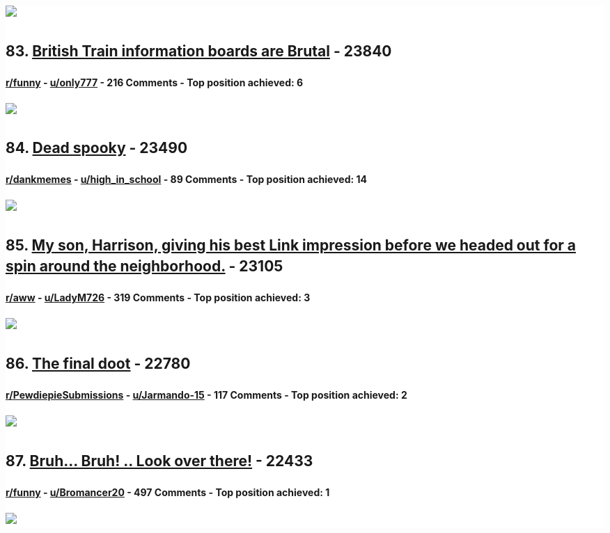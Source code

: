 <a href="https://en.wikipedia.org/wiki/J002E3"><img src="https://b.thumbs.redditmedia.com/3ZoMzngC7aL-9vZ_R-55ULJ5Vg97eDSURLFBZYqWuqs.jpg"></img></a>

## 83. [British Train information boards are Brutal](http://reddit.com/r/funny/comments/9t2cpp/british_train_information_boards_are_brutal/) - 23840
#### [r/funny](http://reddit.com/r/funny) - [u/only777](http://reddit.com/u/only777) - 216 Comments - Top position achieved: 6

<a href="https://i.redd.it/ngumncw6vkv11.jpg"><img src="https://b.thumbs.redditmedia.com/dPnopm2dZXPkzMgd_E_SsKYROhG3jhIPN_ojDRyefTk.jpg"></img></a>

## 84. [Dead spooky](http://reddit.com/r/dankmemes/comments/9sw891/dead_spooky/) - 23490
#### [r/dankmemes](http://reddit.com/r/dankmemes) - [u/high_in_school](http://reddit.com/u/high_in_school) - 89 Comments - Top position achieved: 14

<a href="https://i.redd.it/sgq3omutrgv11.png"><img src="https://a.thumbs.redditmedia.com/iEoJSUmvQ7Npc26izXzH4PVEY8iAcZA27pmr0Sskl50.jpg"></img></a>

## 85. [My son, Harrison, giving his best Link impression before we headed out for a spin around the neighborhood.](http://reddit.com/r/aww/comments/9t4qe6/my_son_harrison_giving_his_best_link_impression/) - 23105
#### [r/aww](http://reddit.com/r/aww) - [u/LadyM726](http://reddit.com/u/LadyM726) - 319 Comments - Top position achieved: 3

<a href="https://i.redd.it/lsf44b928mv11.jpg"><img src="https://b.thumbs.redditmedia.com/7DZ7uZOMjEKHGzYrdWsQmKJ7e4ecNoc7IXtAlXkZR_E.jpg"></img></a>

## 86. [The final doot](http://reddit.com/r/PewdiepieSubmissions/comments/9swvfa/the_final_doot/) - 22780
#### [r/PewdiepieSubmissions](http://reddit.com/r/PewdiepieSubmissions) - [u/Jarmando-15](http://reddit.com/u/Jarmando-15) - 117 Comments - Top position achieved: 2

<a href="https://i.redd.it/2wf9wswefhv11.jpg"><img src="https://a.thumbs.redditmedia.com/V3VWGzy_WDGESJusZ6Nm8twtzswNrqN-ESEV6l2Y_C0.jpg"></img></a>

## 87. [Bruh... Bruh! .. Look over there!](http://reddit.com/r/funny/comments/9t01fr/bruh_bruh_look_over_there/) - 22433
#### [r/funny](http://reddit.com/r/funny) - [u/Bromancer20](http://reddit.com/u/Bromancer20) - 497 Comments - Top position achieved: 1

<a href="https://v.redd.it/4y1c7jpkmjv11"><img src="https://b.thumbs.redditmedia.com/lsXYwG_NJPeZaclu8y_2ySCH5YxEjSW0WkO-hXGhgJQ.jpg"></img></a>
